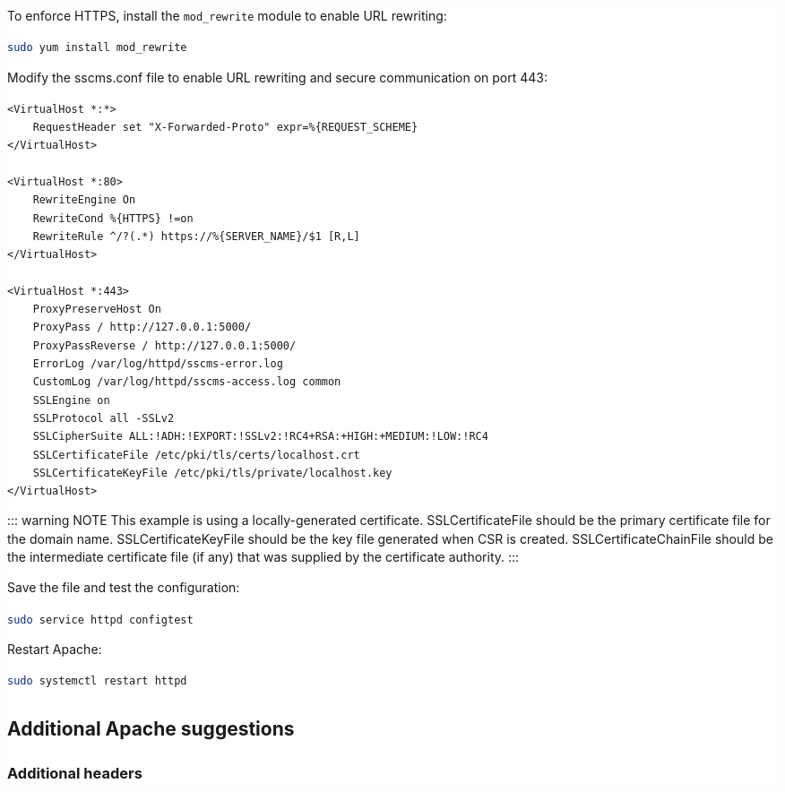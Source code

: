 To enforce HTTPS, install the `mod_rewrite` module to enable URL rewriting:

```bash
sudo yum install mod_rewrite
```

Modify the sscms.conf file to enable URL rewriting and secure communication on port 443:

```
<VirtualHost *:*>
    RequestHeader set "X-Forwarded-Proto" expr=%{REQUEST_SCHEME}
</VirtualHost>

<VirtualHost *:80>
    RewriteEngine On
    RewriteCond %{HTTPS} !=on
    RewriteRule ^/?(.*) https://%{SERVER_NAME}/$1 [R,L]
</VirtualHost>

<VirtualHost *:443>
    ProxyPreserveHost On
    ProxyPass / http://127.0.0.1:5000/
    ProxyPassReverse / http://127.0.0.1:5000/
    ErrorLog /var/log/httpd/sscms-error.log
    CustomLog /var/log/httpd/sscms-access.log common
    SSLEngine on
    SSLProtocol all -SSLv2
    SSLCipherSuite ALL:!ADH:!EXPORT:!SSLv2:!RC4+RSA:+HIGH:+MEDIUM:!LOW:!RC4
    SSLCertificateFile /etc/pki/tls/certs/localhost.crt
    SSLCertificateKeyFile /etc/pki/tls/private/localhost.key
</VirtualHost>
```

::: warning NOTE
This example is using a locally-generated certificate. SSLCertificateFile should be the primary certificate file for the domain name. SSLCertificateKeyFile should be the key file generated when CSR is created. SSLCertificateChainFile should be the intermediate certificate file (if any) that was supplied by the certificate authority.
:::

Save the file and test the configuration:

```bash
sudo service httpd configtest
```

Restart Apache:

```bash
sudo systemctl restart httpd
```

## Additional Apache suggestions

### Additional headers
